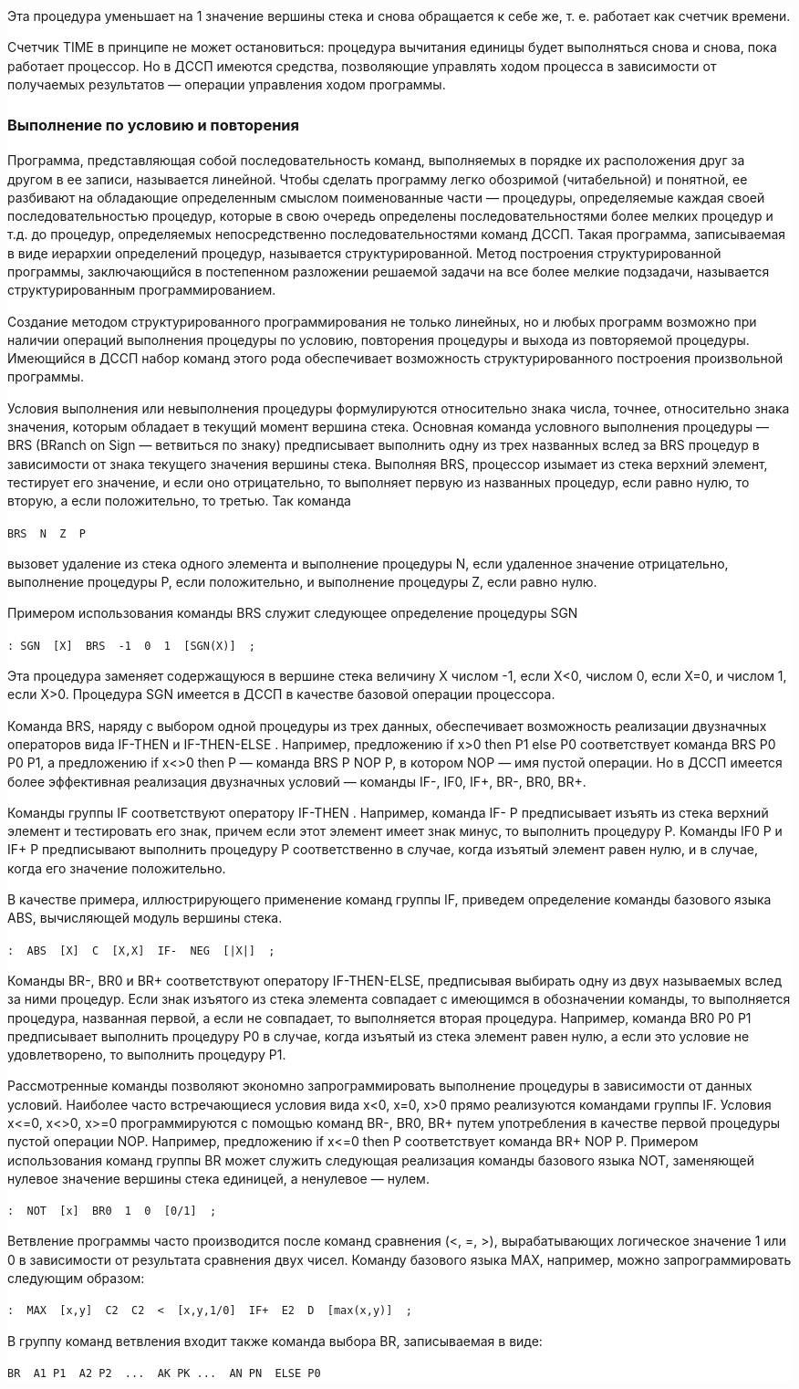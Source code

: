 <p>Эта процедура уменьшает на 1 значение вершины стека и снова обращается к себе же, т. е. работает как счетчик времени. </p>
<p>Счетчик TIME в принципе не может остановиться: процедура вычитания единицы будет выполняться снова и снова, пока работает процессор. Но в ДССП имеются средства, позволяющие управлять ходом процесса в зависимости от получаемых результатов — операции управления ходом программы.  </p>
<h3 id="toc10">Выполнение по условию и повторения</h3>
<p>Программа, представляющая собой последовательность команд, выполняемых в порядке их расположения друг за другом в ее записи, называется линейной. Чтобы сделать программу легко обозримой (читабельной) и понятной, ее разбивают на обладающие определенным смыслом поименованные части — процедуры, определяемые каждая своей последовательностью процедур, которые в свою очередь определены последовательностями более мелких процедур и т.д. до процедур, определяемых непосредственно последовательностями команд ДССП. Такая программа, записываемая в виде иерархии определений процедур, называется структурированной. Метод построения структурированной программы, заключающийся в постепенном разложении решаемой задачи на все более мелкие подзадачи, называется структурированным программированием. </p>
<p>Создание методом структурированного программирования не только линейных, но и любых программ возможно при наличии операций выполнения процедуры по условию, повторения процедуры и выхода из повторяемой процедуры. Имеющийся в ДССП набор команд этого рода обеспечивает возможность структурированного построения произвольной программы. </p>
<p>Условия выполнения или невыполнения процедуры формулируются относительно знака числа, точнее, относительно знака значения, которым обладает в текущий момент вершина стека. Основная команда условного выполнения процедуры — BRS  (BRanch on Sign — ветвиться по знаку) предписывает выполнить одну из трех названных вслед за BRS процедур в зависимости от знака текущего значения вершины стека. Выполняя BRS, процессор изымает из стека верхний элемент, тестирует его значение, и если оно отрицательно, то выполняет первую из названных процедур, если равно нулю, то вторую, а если положительно, то третью. Так команда </p>
<p><code>BRS  N  Z  P </code></p>
<p>вызовет удаление из стека одного элемента и выполнение процедуры N, если удаленное значение отрицательно, выполнение процедуры P, если положительно, и выполнение процедуры Z, если равно нулю. </p>
<p>Примером использования команды BRS служит следующее определение процедуры SGN </p>
<p><code>: SGN  [X]  BRS  -1  0  1  [SGN(X)]  ; </code></p>
<p>Эта процедура заменяет содержащуюся в вершине стека величину X числом -1, если  X&lt;0, числом 0, если X=0, и числом 1, если X&gt;0. Процедура SGN имеется в ДССП в качестве базовой операции процессора. </p>
<p>Команда BRS, наряду с выбором одной процедуры из трех данных, обеспечивает возможность реализации двузначных операторов вида IF-THEN и IF-THEN-ELSE . Например, предложению  if x&gt;0 then P1 else P0 соответствует команда BRS P0 P0 P1, а предложению if x&lt;&gt;0 then P — команда BRS P NOP P, в котором NOP — имя пустой операции. Но в ДССП имеется более эффективная реализация двузначных условий — команды IF-, IF0, IF+, BR-, BR0, ВR+. </p>
<p>Команды группы IF соответствуют оператору IF-THEN . Например, команда IF- P предписывает изъять из стека верхний элемент и тестировать его знак, причем если этот элемент имеет знак минус, то выполнить процедуру P. Команды IF0 P и IF+ P предписывают выполнить процедуру P соответственно в случае, когда изъятый элемент равен нулю, и в случае, когда его значение положительно. </p>
<p>В качестве примера, иллюстрирующего применение команд группы IF, приведем определение команды базового языка ABS, вычисляющей модуль вершины стека. </p>
<p><code>:  ABS  [X]  C  [X,X]  IF-  NEG  [|X|]  ; </code></p>
<p>Команды BR-, BR0 и BR+ соответствуют оператору IF-THEN-ELSE, предписывая  выбирать одну из двух называемых вслед за ними процедур. Если знак изъятого из стека элемента совпадает с имеющимся в обозначении команды, то выполняется процедура, названная первой, а если не совпадает, то выполняется вторая процедура. Например, команда BR0 P0 P1 предписывает выполнить процедуру P0 в случае, когда изъятый из стека элемент равен нулю, а если это условие не удовлетворено, то выполнить процедуру P1. </p>
<p>Рассмотренные команды позволяют экономно запрограммировать выполнение процедуры в зависимости от данных условий. Наиболее часто встречающиеся условия вида x&lt;0, x=0, x&gt;0 прямо реализуются командами группы IF. Условия x&lt;=0, x&lt;&gt;0, x&gt;=0 программируются с помощью команд BR-, BR0, BR+ путем употребления в качестве первой процедуры пустой операции NOP. Например, предложению if x&lt;=0 then P соответствует команда BR+ NOP P. Примером использования команд группы BR может служить следующая реализация команды базового языка NOT, заменяющей нулевое значение вершины стека единицей, а ненулевое — нулем. </p>
<p><code>:  NOT  [x]  BR0  1  0  [0/1]  ; </code></p>
<p>Ветвление программы часто производится после команд сравнения (&lt;, =, &gt;), вырабатывающих логическое значение 1 или 0 в зависимости от результата сравнения двух чисел. Команду базового языка MAX, например, можно запрограммировать следующим образом:  </p>
<p><code>:  MAX  [x,y]  C2  C2  &lt;  [x,y,1/0]  IF+  E2  D  [max(x,y)]  ; </code></p>
<p>В группу команд ветвления входит также команда выбора BR, записываемая в виде: </p>
<p><code>BR  A1 P1  A2 P2  ...  AK PK ...  AN PN  ELSE P0 </code></p>